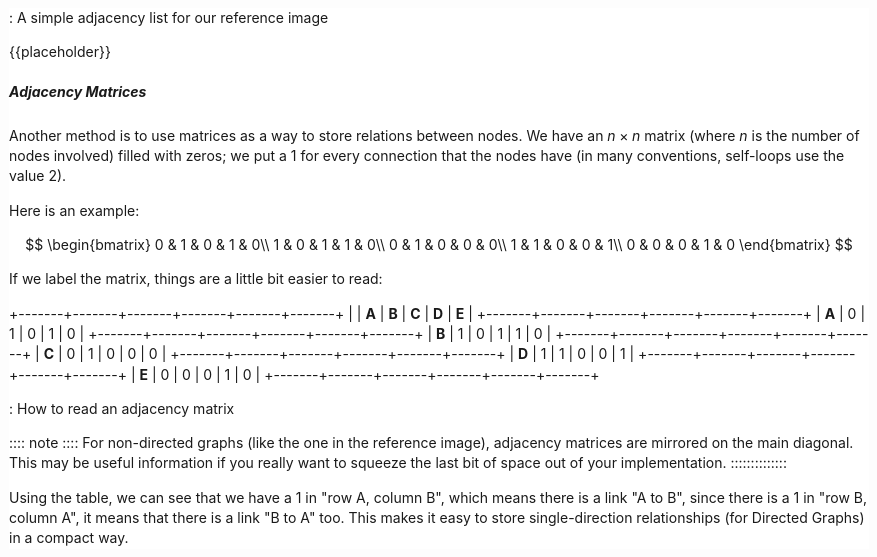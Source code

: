 : A simple adjacency list for our reference image

{{placeholder}}



##### Adjacency Matrices

Another method is to use matrices as a way to store relations between nodes. We have an $n \times n$ matrix (where $n$ is the number of nodes involved) filled with zeros; we put a $1$ for every connection that the nodes have (in many conventions, self-loops use the value $2$).

Here is an example:

$$
\begin{bmatrix}
0 & 1 & 0 & 1 & 0\\
1 & 0 & 1 & 1 & 0\\
0 & 1 & 0 & 0 & 0\\
1 & 1 & 0 & 0 & 1\\
0 & 0 & 0 & 1 & 0
\end{bmatrix}
$$

If we label the matrix, things are a little bit easier to read:

+-------+-------+-------+-------+-------+-------+
|       | **A** | **B** | **C** | **D** | **E** |
+-------+-------+-------+-------+-------+-------+
| **A** |   0   |   1   |   0   |   1   |   0   |
+-------+-------+-------+-------+-------+-------+
| **B** |   1   |   0   |   1   |   1   |   0   |
+-------+-------+-------+-------+-------+-------+
| **C** |   0   |   1   |   0   |   0   |   0   |
+-------+-------+-------+-------+-------+-------+
| **D** |   1   |   1   |   0   |   0   |   1   |
+-------+-------+-------+-------+-------+-------+
| **E** |   0   |   0   |   0   |   1   |   0   |
+-------+-------+-------+-------+-------+-------+

: How to read an adjacency matrix

:::: note ::::
For non-directed graphs (like the one in the reference image), adjacency matrices are mirrored on the main diagonal. This may be useful information if you really want to squeeze the last bit of space out of your implementation.
::::::::::::::

Using the table, we can see that we have a $1$ in "row A, column B", which means there is a link "A to B", since there is a $1$ in "row B, column A", it means that there is a link "B to A" too. This makes it easy to store single-direction relationships (for Directed Graphs) in a compact way.
